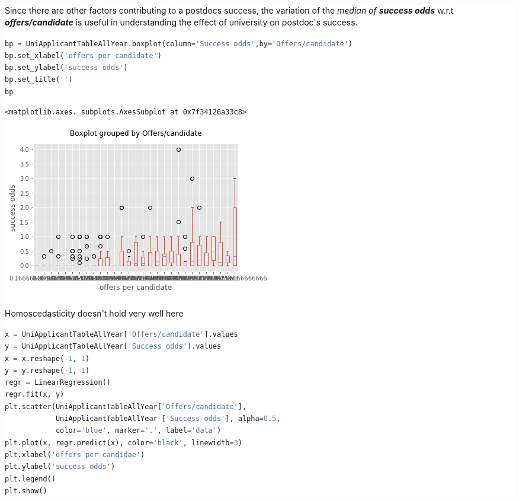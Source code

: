 


Since there are other factors contributing to a postdocs success, the variation of the *median of* ***success odds*** w.r.t ***offers/candidate*** is useful in understanding the effect of university on postdoc's success.  


```python
bp = UniApplicantTableAllYear.boxplot(column='Success odds',by='Offers/candidate')
bp.set_xlabel('offers per candidate')
bp.set_ylabel('success odds')
bp.set_title('')
bp
```




    <matplotlib.axes._subplots.AxesSubplot at 0x7f34126a33c8>




![png](./PostdocAffiliationSuccessCorrelation_53_1.png)


Homoscedasticity doesn't hold very well here


```python
x = UniApplicantTableAllYear['Offers/candidate'].values
y = UniApplicantTableAllYear['Success odds'].values
x = x.reshape(-1, 1)
y = y.reshape(-1, 1)
regr = LinearRegression()
regr.fit(x, y)
plt.scatter(UniApplicantTableAllYear['Offers/candidate'],
            UniApplicantTableAllYear ['Success odds'], alpha=0.5, 
            color='blue', marker='.', label='data')
plt.plot(x, regr.predict(x), color='black', linewidth=3)
plt.xlabel('offers per candidae')
plt.ylabel('success odds')
plt.legend()
plt.show()
```
